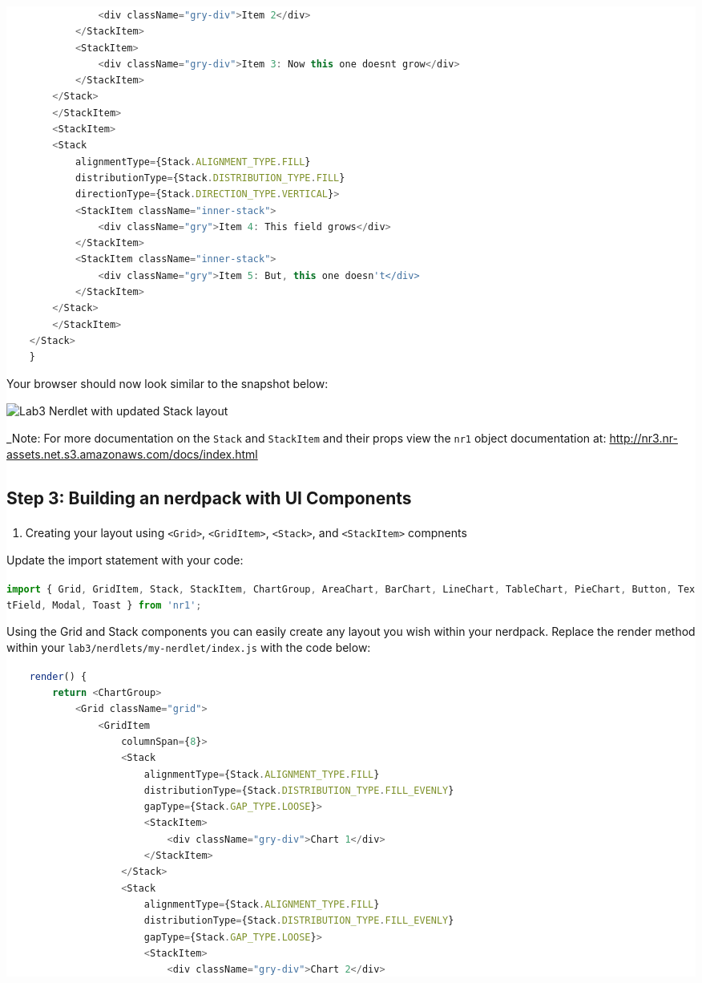 ```javascript
                <div className="gry-div">Item 2</div>
            </StackItem>
            <StackItem>
                <div className="gry-div">Item 3: Now this one doesnt grow</div>
            </StackItem>
        </Stack>
        </StackItem>
        <StackItem>
        <Stack
            alignmentType={Stack.ALIGNMENT_TYPE.FILL}
            distributionType={Stack.DISTRIBUTION_TYPE.FILL}
            directionType={Stack.DIRECTION_TYPE.VERTICAL}>
            <StackItem className="inner-stack">
                <div className="gry">Item 4: This field grows</div>
            </StackItem>
            <StackItem className="inner-stack">
                <div className="gry">Item 5: But, this one doesn't</div>
            </StackItem>
        </Stack>
        </StackItem>
    </Stack>
    }
```

Your browser should now look similar to the snapshot below:

![Lab3 Nerdlet with updated Stack layout](../screenshots/lab3_screen04.png)

_Note: For more documentation on the `Stack` and `StackItem` and their props view the `nr1` object documentation at: http://nr3.nr-assets.net.s3.amazonaws.com/docs/index.html


## Step 3: Building an nerdpack with UI Components

1. Creating your layout using `<Grid>`, `<GridItem>`, `<Stack>`, and `<StackItem>` compnents

Update the import statement with your code:

```javascript
import { Grid, GridItem, Stack, StackItem, ChartGroup, AreaChart, BarChart, LineChart, TableChart, PieChart, Button, TextField, Modal, Toast } from 'nr1';
```

Using the Grid and Stack components you can easily create any layout you wish within your nerdpack. Replace the render method within your `lab3/nerdlets/my-nerdlet/index.js` with the code below:

```javascript
    render() {
        return <ChartGroup>
            <Grid className="grid">
                <GridItem
                    columnSpan={8}>
                    <Stack
                        alignmentType={Stack.ALIGNMENT_TYPE.FILL}
                        distributionType={Stack.DISTRIBUTION_TYPE.FILL_EVENLY}
                        gapType={Stack.GAP_TYPE.LOOSE}>
                        <StackItem>
                            <div className="gry-div">Chart 1</div>
                        </StackItem>
                    </Stack>
                    <Stack
                        alignmentType={Stack.ALIGNMENT_TYPE.FILL}
                        distributionType={Stack.DISTRIBUTION_TYPE.FILL_EVENLY}
                        gapType={Stack.GAP_TYPE.LOOSE}>
                        <StackItem>
                            <div className="gry-div">Chart 2</div>
```